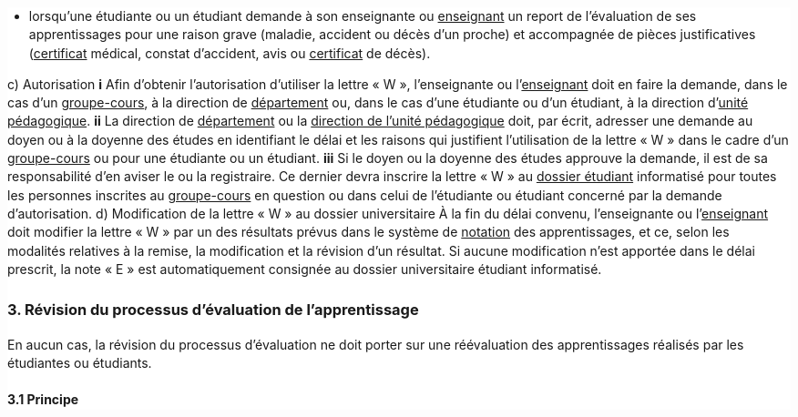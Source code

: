
  * lorsqu’une étudiante ou un étudiant demande à son enseignante ou [enseignant](https://www.uqac.ca/mgestion/chapitre-3/reglement-sur-les-programmes-detudes/procedure-relative-a-levaluation-de-lapprentissage-dun-etudiant-dans-un-cours/<https:/www.uqac.ca/mgestion/lexique/enseignant/>) un report de l’évaluation de ses apprentissages pour une raison grave (maladie, accident ou décès d’un proche) et accompagnée de pièces justificatives ([certificat](https://www.uqac.ca/mgestion/chapitre-3/reglement-sur-les-programmes-detudes/procedure-relative-a-levaluation-de-lapprentissage-dun-etudiant-dans-un-cours/<https:/www.uqac.ca/mgestion/lexique/certificat/>) médical, constat d’accident, avis ou [certificat](https://www.uqac.ca/mgestion/chapitre-3/reglement-sur-les-programmes-detudes/procedure-relative-a-levaluation-de-lapprentissage-dun-etudiant-dans-un-cours/<https:/www.uqac.ca/mgestion/lexique/certificat/>) de décès).


c) Autorisation
**i** Afin d’obtenir l’autorisation d’utiliser la lettre « W », l’enseignante ou l’[enseignant](https://www.uqac.ca/mgestion/chapitre-3/reglement-sur-les-programmes-detudes/procedure-relative-a-levaluation-de-lapprentissage-dun-etudiant-dans-un-cours/<https:/www.uqac.ca/mgestion/lexique/enseignant/>) doit en faire la demande, dans le cas d’un [groupe-cours](https://www.uqac.ca/mgestion/chapitre-3/reglement-sur-les-programmes-detudes/procedure-relative-a-levaluation-de-lapprentissage-dun-etudiant-dans-un-cours/<https:/www.uqac.ca/mgestion/lexique/groupe-cours/>), à la direction de [département](https://www.uqac.ca/mgestion/chapitre-3/reglement-sur-les-programmes-detudes/procedure-relative-a-levaluation-de-lapprentissage-dun-etudiant-dans-un-cours/<https:/www.uqac.ca/mgestion/lexique/departement/>) ou, dans le cas d’une étudiante ou d’un étudiant, à la direction d’[unité pédagogique](https://www.uqac.ca/mgestion/chapitre-3/reglement-sur-les-programmes-detudes/procedure-relative-a-levaluation-de-lapprentissage-dun-etudiant-dans-un-cours/<https:/www.uqac.ca/mgestion/lexique/unite-pedagogique/>).
**ii** La direction de [département](https://www.uqac.ca/mgestion/chapitre-3/reglement-sur-les-programmes-detudes/procedure-relative-a-levaluation-de-lapprentissage-dun-etudiant-dans-un-cours/<https:/www.uqac.ca/mgestion/lexique/departement/>) ou la [direction de l’unité pédagogique](https://www.uqac.ca/mgestion/chapitre-3/reglement-sur-les-programmes-detudes/procedure-relative-a-levaluation-de-lapprentissage-dun-etudiant-dans-un-cours/<https:/www.uqac.ca/mgestion/lexique/direction-de-lunite-pedagogique/>) doit, par écrit, adresser une demande au doyen ou à la doyenne des études en identifiant le délai et les raisons qui justifient l’utilisation de la lettre « W » dans le cadre d’un [groupe-cours](https://www.uqac.ca/mgestion/chapitre-3/reglement-sur-les-programmes-detudes/procedure-relative-a-levaluation-de-lapprentissage-dun-etudiant-dans-un-cours/<https:/www.uqac.ca/mgestion/lexique/groupe-cours/>) ou pour une étudiante ou un étudiant.
**iii** Si le doyen ou la doyenne des études approuve la demande, il est de sa responsabilité d’en aviser le ou la registraire. Ce dernier devra inscrire la lettre « W » au [dossier étudiant](https://www.uqac.ca/mgestion/chapitre-3/reglement-sur-les-programmes-detudes/procedure-relative-a-levaluation-de-lapprentissage-dun-etudiant-dans-un-cours/<https:/www.uqac.ca/mgestion/lexique/dossier-etudiant/>) informatisé pour toutes les personnes inscrites au [groupe-cours](https://www.uqac.ca/mgestion/chapitre-3/reglement-sur-les-programmes-detudes/procedure-relative-a-levaluation-de-lapprentissage-dun-etudiant-dans-un-cours/<https:/www.uqac.ca/mgestion/lexique/groupe-cours/>) en question ou dans celui de l’étudiante ou étudiant concerné par la demande d’autorisation.
d) Modification de la lettre « W » au dossier universitaire
À la fin du délai convenu, l’enseignante ou l’[enseignant](https://www.uqac.ca/mgestion/chapitre-3/reglement-sur-les-programmes-detudes/procedure-relative-a-levaluation-de-lapprentissage-dun-etudiant-dans-un-cours/<https:/www.uqac.ca/mgestion/lexique/enseignant/>) doit modifier la lettre « W » par un des résultats prévus dans le système de [notation](https://www.uqac.ca/mgestion/chapitre-3/reglement-sur-les-programmes-detudes/procedure-relative-a-levaluation-de-lapprentissage-dun-etudiant-dans-un-cours/<https:/www.uqac.ca/mgestion/lexique/notation/>) des apprentissages, et ce, selon les modalités relatives à la remise, la modification et la révision d’un résultat. Si aucune modification n’est apportée dans le délai prescrit, la note « E » est automatiquement consignée au dossier universitaire étudiant informatisé.
### 3. Révision du processus d’évaluation de l’apprentissage
En aucun cas, la révision du processus d’évaluation ne doit porter sur une réévaluation des apprentissages réalisés par les étudiantes ou étudiants.
#### 3.1 Principe